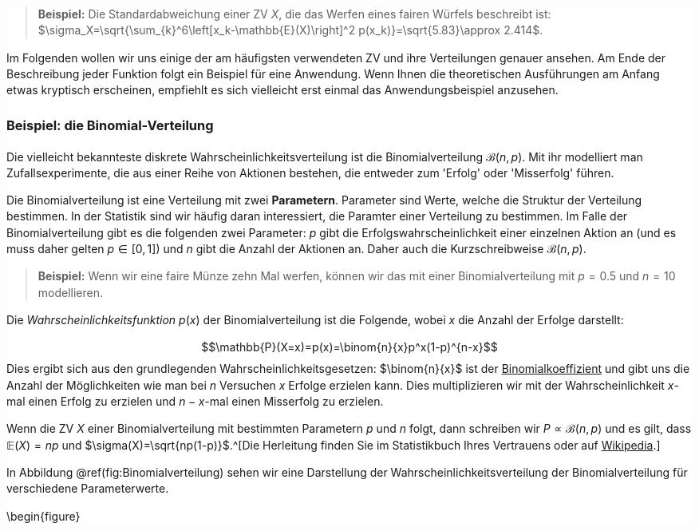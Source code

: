 > **Beispiel:** Die Standardabweichung einer ZV $X$, die das Werfen eines fairen 
Würfels beschreibt ist: $\sigma_X=\sqrt{\sum_{k}^6\left[x_k-\mathbb{E}(X)\right]^2 p(x_k)}=\sqrt{5.83}\approx 2.414$.

Im Folgenden wollen wir uns einige der am häufigsten verwendeten ZV und ihre
Verteilungen genauer ansehen. 
Am Ende der Beschreibung jeder Funktion folgt ein Beispiel für eine 
Anwendung.
Wenn Ihnen die theoretischen Ausführungen am Anfang etwas kryptisch erscheinen,
empfiehlt es sich vielleicht erst einmal das Anwendungsbeispiel anzusehen.

### Beispiel: die Binomial-Verteilung

Die vielleicht bekannteste diskrete Wahrscheinlichkeitsverteilung ist die
Binomialverteilung $\mathcal{B}(n,p)$.
Mit ihr modelliert man Zufallsexperimente, die aus einer Reihe von Aktionen 
bestehen, die entweder zum 'Erfolg' oder 'Misserfolg' führen.

Die Binomialverteilung ist eine Verteilung mit zwei **Parametern**. 
Parameter sind Werte, welche die Struktur der Verteilung bestimmen.
In der Statistik sind wir häufig daran interessiert, die Paramter einer
Verteilung zu bestimmen. 
Im Falle der Binomialverteilung gibt es die folgenden zwei Parameter:
$p$ gibt die Erfolgswahrscheinlichkeit einer einzelnen Aktion an
(und es muss daher gelten $p\in[0,1]$) und $n$ gibt
die Anzahl der Aktionen an. 
Daher auch die Kurzschreibweise $\mathcal{B}(n,p)$.

> **Beispiel:** Wenn wir eine faire Münze zehn Mal werfen, können wir das 
mit einer Binomialverteilung mit $p=0.5$ und $n=10$ modellieren.

Die *Wahrscheinlichkeitsfunktion* $p(x)$ der Binomialverteilung ist die Folgende,
wobei $x$ die Anzahl der Erfolge darstellt:

$$\mathbb{P}(X=x)=p(x)=\binom{n}{x}p^x(1-p)^{n-x}$$
Dies ergibt sich aus den grundlegenden Wahrscheinlichkeitsgesetzen:
$\binom{n}{x}$ ist der 
[Binomialkoeffizient](https://de.wikipedia.org/wiki/Binomialkoeffizient)
und gibt uns die Anzahl der Möglichkeiten wie man bei $n$ Versuchen $x$ 
Erfolge erzielen kann.
Dies multiplizieren wir mit der Wahrscheinlichkeit $x$-mal einen Erfolg zu
erzielen und $n-x$-mal einen Misserfolg zu erzielen.

Wenn die ZV $X$ einer Binomialverteilung mit bestimmten Parametern $p$ und $n$
folgt, dann schreiben wir $P \propto \mathcal{B}(n,p)$ und es gilt, dass 
$\mathbb{E}(X)=np$ und $\sigma(X)=\sqrt{np(1-p)}$.^[Die Herleitung finden Sie
im Statistikbuch Ihres Vertrauens oder auf 
[Wikipedia](https://de.wikipedia.org/wiki/Binomialverteilung#Erwartungswert).]

In Abbildung \@ref(fig:Binomialverteilung) sehen wir eine Darstellung der Wahrscheinlichkeitsverteilung der Binomialverteilung für verschiedene Parameterwerte.





\begin{figure}
